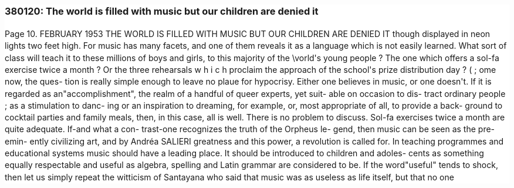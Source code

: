 ### 380120: The world is filled with music but our children are denied it

Page 10. FEBRUARY 1953
THE WORLD IS FILLED WITH MUSIC
BUT OUR CHILDREN ARE DENIED IT
though displayed in neon
lights two feet high. For
music has many facets,
and one of them reveals
it as a language which
is not easily learned.
What sort of class will
teach it to these millions
of boys and girls, to this
majority of the \vorld's
young people ? The one
which offers a sol-fa
exercise twice a month ?
Or the three rehearsals
w h i c h proclaim the
approach of the school's
prize distribution day ?
( ; ome now, the ques-
tion is really simple
enough to leave no plaue
for hypocrisy. Either one
believes in music, or one
doesn't. If it is regarded
as an"accomplishment",
the realm of a handful of
queer experts, yet suit-
able on occasion to dis-
tract ordinary people ; as
a stimulation to danc-
ing or an inspiration to
dreaming, for example,
or, most appropriate of
all, to provide a back-
ground to cocktail parties
and family meals, then,
in this case, all is well.
There is no problem to
discuss. Sol-fa exercises
twice a month are quite
adequate.
If-and what a con-
trast-one recognizes the
truth of the Orpheus le-
gend, then music can be
seen as the pre-emin-
ently civilizing art, and
by Andréa SALIERI
greatness and this power, a revolution is called
for. In teaching programmes and educational
systems music should have a leading place. It
should be introduced to children and adoles-
cents as something equally respectable and
useful as algebra, spelling and Latin grammar
are considered to be. If the word"useful"
tends to shock, then let us simply repeat the
witticism of Santayana who said that music
was as useless as life itself, but that no one